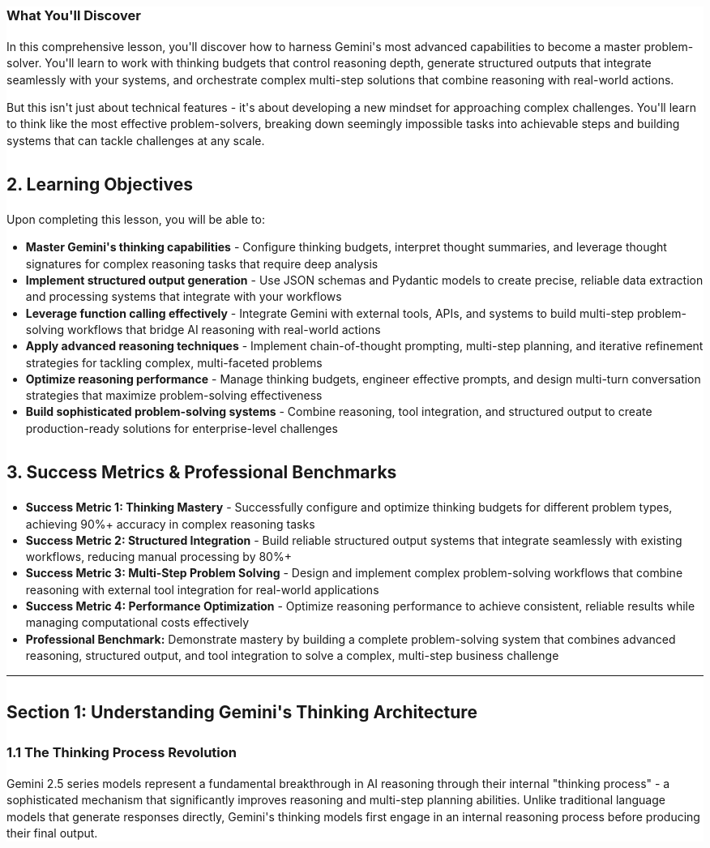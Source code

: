 ### What You'll Discover

In this comprehensive lesson, you'll discover how to harness Gemini's most advanced capabilities to become a master problem-solver. You'll learn to work with thinking budgets that control reasoning depth, generate structured outputs that integrate seamlessly with your systems, and orchestrate complex multi-step solutions that combine reasoning with real-world actions.

But this isn't just about technical features - it's about developing a new mindset for approaching complex challenges. You'll learn to think like the most effective problem-solvers, breaking down seemingly impossible tasks into achievable steps and building systems that can tackle challenges at any scale.

## 2. Learning Objectives

Upon completing this lesson, you will be able to:

* **Master Gemini's thinking capabilities** - Configure thinking budgets, interpret thought summaries, and leverage thought signatures for complex reasoning tasks that require deep analysis
* **Implement structured output generation** - Use JSON schemas and Pydantic models to create precise, reliable data extraction and processing systems that integrate with your workflows
* **Leverage function calling effectively** - Integrate Gemini with external tools, APIs, and systems to build multi-step problem-solving workflows that bridge AI reasoning with real-world actions
* **Apply advanced reasoning techniques** - Implement chain-of-thought prompting, multi-step planning, and iterative refinement strategies for tackling complex, multi-faceted problems
* **Optimize reasoning performance** - Manage thinking budgets, engineer effective prompts, and design multi-turn conversation strategies that maximize problem-solving effectiveness
* **Build sophisticated problem-solving systems** - Combine reasoning, tool integration, and structured output to create production-ready solutions for enterprise-level challenges

## 3. Success Metrics & Professional Benchmarks

* **Success Metric 1: Thinking Mastery** - Successfully configure and optimize thinking budgets for different problem types, achieving 90%+ accuracy in complex reasoning tasks
* **Success Metric 2: Structured Integration** - Build reliable structured output systems that integrate seamlessly with existing workflows, reducing manual processing by 80%+
* **Success Metric 3: Multi-Step Problem Solving** - Design and implement complex problem-solving workflows that combine reasoning with external tool integration for real-world applications
* **Success Metric 4: Performance Optimization** - Optimize reasoning performance to achieve consistent, reliable results while managing computational costs effectively
* **Professional Benchmark:** Demonstrate mastery by building a complete problem-solving system that combines advanced reasoning, structured output, and tool integration to solve a complex, multi-step business challenge

---

## Section 1: Understanding Gemini's Thinking Architecture

### 1.1 The Thinking Process Revolution

Gemini 2.5 series models represent a fundamental breakthrough in AI reasoning through their internal "thinking process" - a sophisticated mechanism that significantly improves reasoning and multi-step planning abilities. Unlike traditional language models that generate responses directly, Gemini's thinking models first engage in an internal reasoning process before producing their final output.
